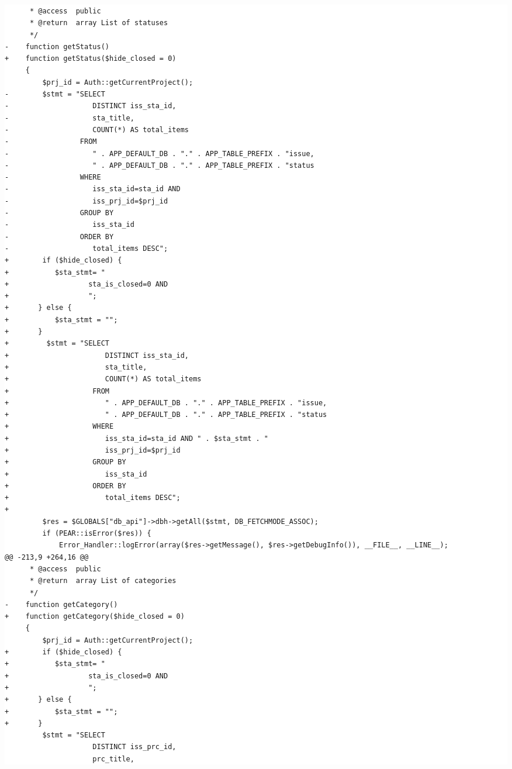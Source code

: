           * @access  public
          * @return  array List of statuses
          */
    -    function getStatus()
    +    function getStatus($hide_closed = 0)
         {
             $prj_id = Auth::getCurrentProject();
    -        $stmt = "SELECT
    -                    DISTINCT iss_sta_id,
    -                    sta_title,
    -                    COUNT(*) AS total_items
    -                 FROM
    -                    " . APP_DEFAULT_DB . "." . APP_TABLE_PREFIX . "issue,
    -                    " . APP_DEFAULT_DB . "." . APP_TABLE_PREFIX . "status
    -                 WHERE
    -                    iss_sta_id=sta_id AND
    -                    iss_prj_id=$prj_id
    -                 GROUP BY
    -                    iss_sta_id
    -                 ORDER BY
    -                    total_items DESC";
    +        if ($hide_closed) {
    +           $sta_stmt= "
    +                   sta_is_closed=0 AND
    +                   ";
    +       } else {
    +           $sta_stmt = "";
    +       }
    +         $stmt = "SELECT
    +                       DISTINCT iss_sta_id,
    +                       sta_title,
    +                       COUNT(*) AS total_items
    +                    FROM
    +                       " . APP_DEFAULT_DB . "." . APP_TABLE_PREFIX . "issue,
    +                       " . APP_DEFAULT_DB . "." . APP_TABLE_PREFIX . "status
    +                    WHERE
    +                       iss_sta_id=sta_id AND " . $sta_stmt . "
    +                       iss_prj_id=$prj_id
    +                    GROUP BY
    +                       iss_sta_id
    +                    ORDER BY
    +                       total_items DESC";
    +
             $res = $GLOBALS["db_api"]->dbh->getAll($stmt, DB_FETCHMODE_ASSOC);
             if (PEAR::isError($res)) {
                 Error_Handler::logError(array($res->getMessage(), $res->getDebugInfo()), __FILE__, __LINE__);
    @@ -213,9 +264,16 @@
          * @access  public
          * @return  array List of categories
          */
    -    function getCategory()
    +    function getCategory($hide_closed = 0)
         {
             $prj_id = Auth::getCurrentProject();
    +        if ($hide_closed) {
    +           $sta_stmt= "
    +                   sta_is_closed=0 AND
    +                   ";
    +       } else {
    +           $sta_stmt = "";
    +       }
             $stmt = "SELECT
                         DISTINCT iss_prc_id,
                         prc_title,